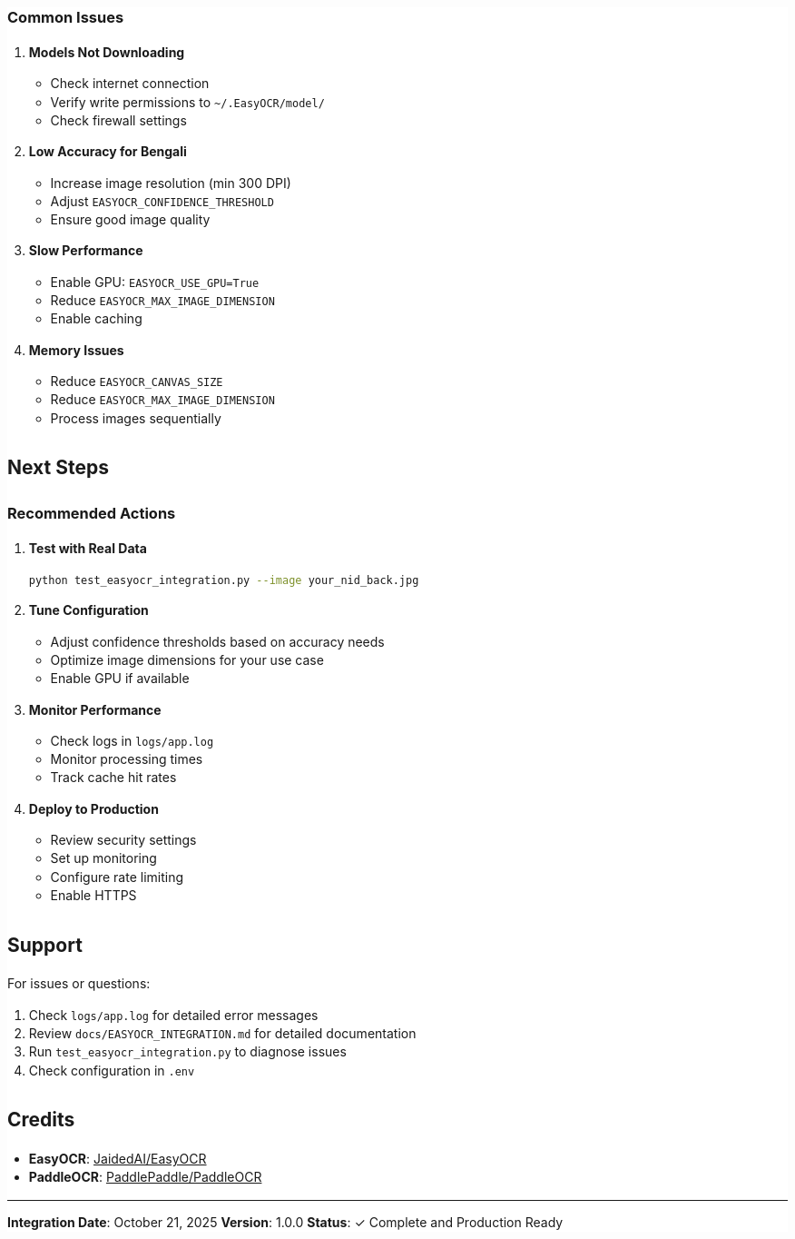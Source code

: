 ### Common Issues

1. **Models Not Downloading**
   - Check internet connection
   - Verify write permissions to `~/.EasyOCR/model/`
   - Check firewall settings

2. **Low Accuracy for Bengali**
   - Increase image resolution (min 300 DPI)
   - Adjust `EASYOCR_CONFIDENCE_THRESHOLD`
   - Ensure good image quality

3. **Slow Performance**
   - Enable GPU: `EASYOCR_USE_GPU=True`
   - Reduce `EASYOCR_MAX_IMAGE_DIMENSION`
   - Enable caching

4. **Memory Issues**
   - Reduce `EASYOCR_CANVAS_SIZE`
   - Reduce `EASYOCR_MAX_IMAGE_DIMENSION`
   - Process images sequentially

## Next Steps

### Recommended Actions

1. **Test with Real Data**
   ```bash
   python test_easyocr_integration.py --image your_nid_back.jpg
   ```

2. **Tune Configuration**
   - Adjust confidence thresholds based on accuracy needs
   - Optimize image dimensions for your use case
   - Enable GPU if available

3. **Monitor Performance**
   - Check logs in `logs/app.log`
   - Monitor processing times
   - Track cache hit rates

4. **Deploy to Production**
   - Review security settings
   - Set up monitoring
   - Configure rate limiting
   - Enable HTTPS

## Support

For issues or questions:
1. Check `logs/app.log` for detailed error messages
2. Review `docs/EASYOCR_INTEGRATION.md` for detailed documentation
3. Run `test_easyocr_integration.py` to diagnose issues
4. Check configuration in `.env`

## Credits

- **EasyOCR**: [JaidedAI/EasyOCR](https://github.com/JaidedAI/EasyOCR)
- **PaddleOCR**: [PaddlePaddle/PaddleOCR](https://github.com/PaddlePaddle/PaddleOCR)

---

**Integration Date**: October 21, 2025
**Version**: 1.0.0
**Status**: ✓ Complete and Production Ready
